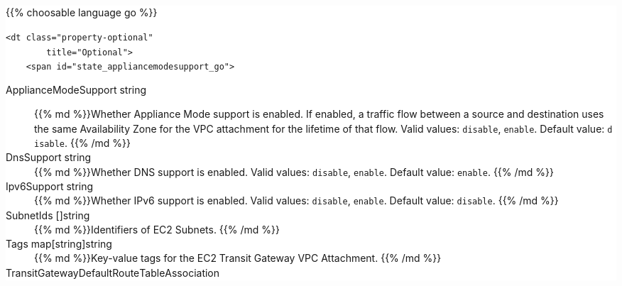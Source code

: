 {{% choosable language go %}}
<dl class="resources-properties">

    <dt class="property-optional"
            title="Optional">
        <span id="state_appliancemodesupport_go">
<a href="#state_appliancemodesupport_go" style="color: inherit; text-decoration: inherit;">Appliance<wbr>Mode<wbr>Support</a>
</span>
        <span class="property-indicator"></span>
        <span class="property-type">string</span>
    </dt>
    <dd>{{% md %}}Whether Appliance Mode support is enabled. If enabled, a traffic flow between a source and destination uses the same Availability Zone for the VPC attachment for the lifetime of that flow. Valid values: `disable`, `enable`. Default value: `disable`.
{{% /md %}}</dd>
    <dt class="property-optional"
            title="Optional">
        <span id="state_dnssupport_go">
<a href="#state_dnssupport_go" style="color: inherit; text-decoration: inherit;">Dns<wbr>Support</a>
</span>
        <span class="property-indicator"></span>
        <span class="property-type">string</span>
    </dt>
    <dd>{{% md %}}Whether DNS support is enabled. Valid values: `disable`, `enable`. Default value: `enable`.
{{% /md %}}</dd>
    <dt class="property-optional"
            title="Optional">
        <span id="state_ipv6support_go">
<a href="#state_ipv6support_go" style="color: inherit; text-decoration: inherit;">Ipv6Support</a>
</span>
        <span class="property-indicator"></span>
        <span class="property-type">string</span>
    </dt>
    <dd>{{% md %}}Whether IPv6 support is enabled. Valid values: `disable`, `enable`. Default value: `disable`.
{{% /md %}}</dd>
    <dt class="property-optional"
            title="Optional">
        <span id="state_subnetids_go">
<a href="#state_subnetids_go" style="color: inherit; text-decoration: inherit;">Subnet<wbr>Ids</a>
</span>
        <span class="property-indicator"></span>
        <span class="property-type">[]string</span>
    </dt>
    <dd>{{% md %}}Identifiers of EC2 Subnets.
{{% /md %}}</dd>
    <dt class="property-optional"
            title="Optional">
        <span id="state_tags_go">
<a href="#state_tags_go" style="color: inherit; text-decoration: inherit;">Tags</a>
</span>
        <span class="property-indicator"></span>
        <span class="property-type">map[string]string</span>
    </dt>
    <dd>{{% md %}}Key-value tags for the EC2 Transit Gateway VPC Attachment.
{{% /md %}}</dd>
    <dt class="property-optional"
            title="Optional">
        <span id="state_transitgatewaydefaultroutetableassociation_go">
<a href="#state_transitgatewaydefaultroutetableassociation_go" style="color: inherit; text-decoration: inherit;">Transit<wbr>Gateway<wbr>Default<wbr>Route<wbr>Table<wbr>Association</a>